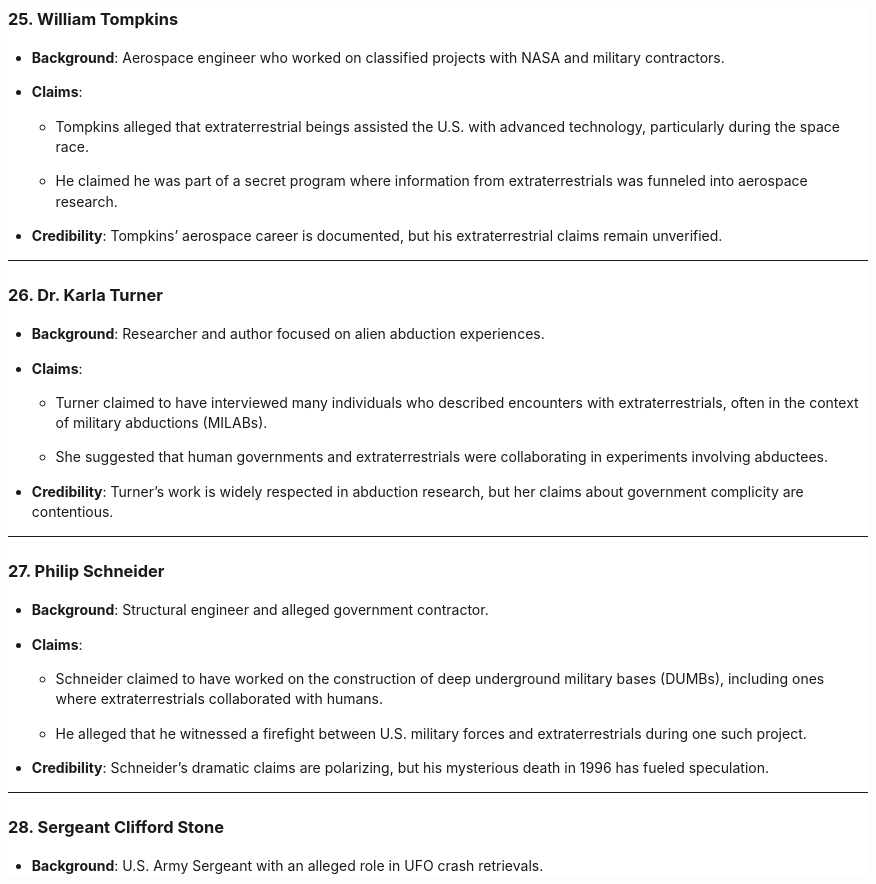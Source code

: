 ### **25. William Tompkins**

- **Background**: Aerospace engineer who worked on classified projects with NASA and military contractors.
    
- **Claims**:
    
    - Tompkins alleged that extraterrestrial beings assisted the U.S. with advanced technology, particularly during the space race.
        
    - He claimed he was part of a secret program where information from extraterrestrials was funneled into aerospace research.
        
- **Credibility**: Tompkins’ aerospace career is documented, but his extraterrestrial claims remain unverified.
    

---

### **26. Dr. Karla Turner**

- **Background**: Researcher and author focused on alien abduction experiences.
    
- **Claims**:
    
    - Turner claimed to have interviewed many individuals who described encounters with extraterrestrials, often in the context of military abductions (MILABs).
        
    - She suggested that human governments and extraterrestrials were collaborating in experiments involving abductees.
        
- **Credibility**: Turner’s work is widely respected in abduction research, but her claims about government complicity are contentious.
    

---

### **27. Philip Schneider**

- **Background**: Structural engineer and alleged government contractor.
    
- **Claims**:
    
    - Schneider claimed to have worked on the construction of deep underground military bases (DUMBs), including ones where extraterrestrials collaborated with humans.
        
    - He alleged that he witnessed a firefight between U.S. military forces and extraterrestrials during one such project.
        
- **Credibility**: Schneider’s dramatic claims are polarizing, but his mysterious death in 1996 has fueled speculation.
    

---

### **28. Sergeant Clifford Stone**

- **Background**: U.S. Army Sergeant with an alleged role in UFO crash retrievals.
    